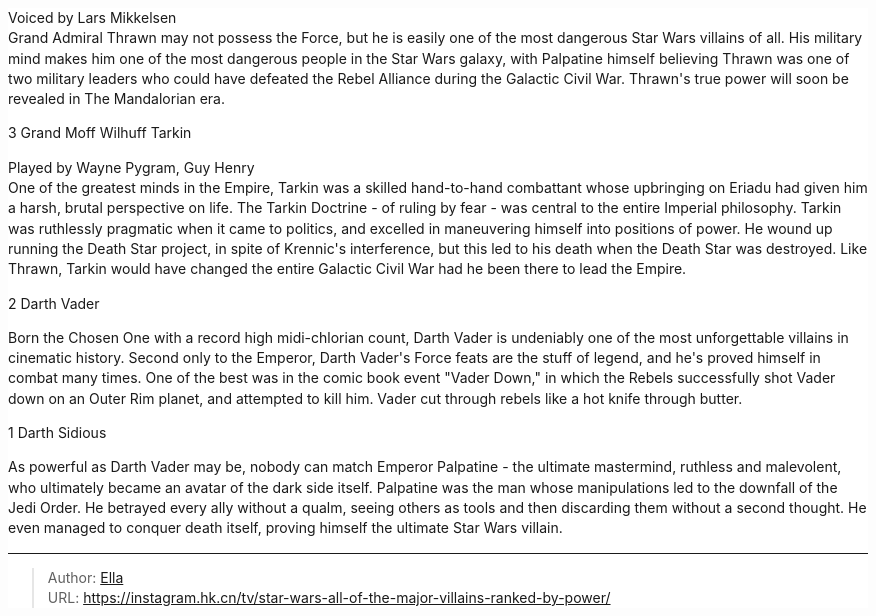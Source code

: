






  Voiced by   Lars Mikkelsen    
Grand Admiral Thrawn may not possess the Force, but he is easily one of the most dangerous Star Wars villains of all. His military mind makes him one of the most dangerous people in the Star Wars galaxy, with Palpatine himself believing Thrawn was one of two military leaders who could have defeated the Rebel Alliance during the Galactic Civil War. Thrawn&#39;s true power will soon be revealed in The Mandalorian era.





 3  Grand Moff Wilhuff Tarkin 
        

  Played by   Wayne Pygram, Guy Henry    
One of the greatest minds in the Empire, Tarkin was a skilled hand-to-hand combattant whose upbringing on Eriadu had given him a harsh, brutal perspective on life. The Tarkin Doctrine - of ruling by fear - was central to the entire Imperial philosophy. Tarkin was ruthlessly pragmatic when it came to politics, and excelled in maneuvering himself into positions of power. He wound up running the Death Star project, in spite of Krennic&#39;s interference, but this led to his death when the Death Star was destroyed. Like Thrawn, Tarkin would have changed the entire Galactic Civil War had he been there to lead the Empire.





 2  Darth Vader 


 







Born the Chosen One with a record high midi-chlorian count, Darth Vader is undeniably one of the most unforgettable villains in cinematic history. Second only to the Emperor, Darth Vader&#39;s Force feats are the stuff of legend, and he&#39;s proved himself in combat many times. One of the best was in the comic book event &#34;Vader Down,&#34; in which the Rebels successfully shot Vader down on an Outer Rim planet, and attempted to kill him. Vader cut through rebels like a hot knife through butter. 





 1  Darth Sidious 


 







As powerful as Darth Vader may be, nobody can match Emperor Palpatine - the ultimate mastermind, ruthless and malevolent, who ultimately became an avatar of the dark side itself. Palpatine was the man whose manipulations led to the downfall of the Jedi Order. He betrayed every ally without a qualm, seeing others as tools and then discarding them without a second thought. He even managed to conquer death itself, proving himself the ultimate Star Wars villain. 

---

> Author: [Ella](https://instagram.hk.cn/)  
> URL: https://instagram.hk.cn/tv/star-wars-all-of-the-major-villains-ranked-by-power/  

